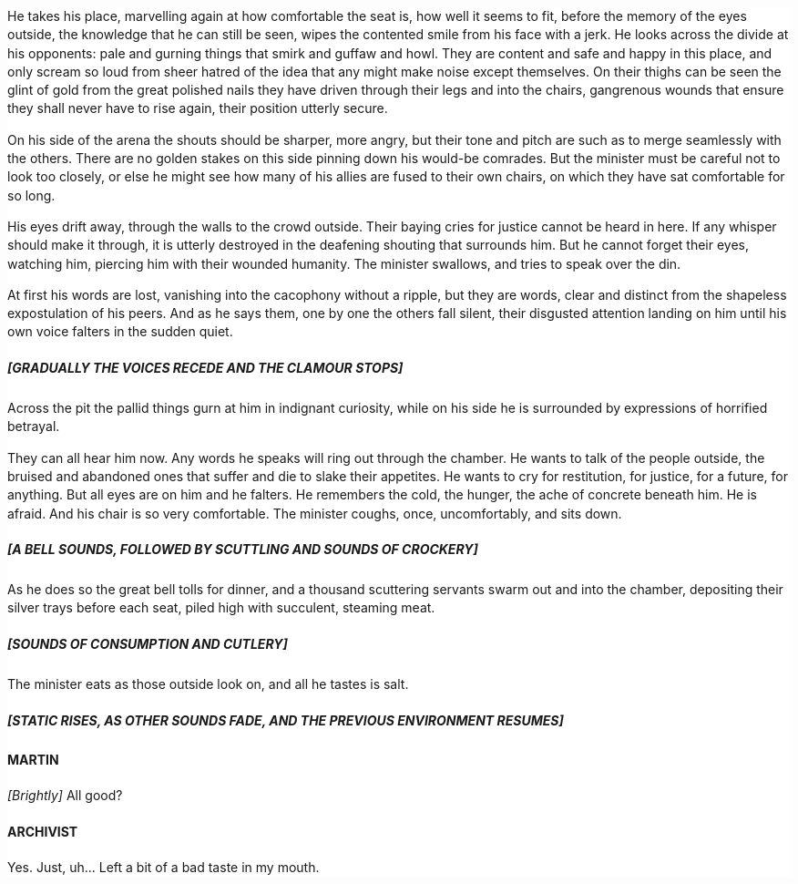 He takes his place, marvelling again at how comfortable the seat is, how well it seems to fit, before the memory of the eyes outside, the knowledge that he can still be seen, wipes the contented smile from his face with a jerk. He looks across the divide at his opponents: pale and gurning things that smirk and guffaw and howl. They are content and safe and happy in this place, and only scream so loud from sheer hatred of the idea that any might make noise except themselves. On their thighs can be seen the glint of gold from the great polished nails they have driven through their legs and into the chairs, gangrenous wounds that ensure they shall never have to rise again, their position utterly secure.

On his side of the arena the shouts should be sharper, more angry, but their tone and pitch are such as to merge seamlessly with the others. There are no golden stakes on this side pinning down his would-be comrades. But the minister must be careful not to look too closely, or else he might see how many of his allies are fused to their own chairs, on which they have sat comfortable for so long.

His eyes drift away, through the walls to the crowd outside. Their baying cries for justice cannot be heard in here. If any whisper should make it through, it is utterly destroyed in the deafening shouting that surrounds him. But he cannot forget their eyes, watching him, piercing him with their wounded humanity. The minister swallows, and tries to speak over the din.

At first his words are lost, vanishing into the cacophony without a ripple, but they are words, clear and distinct from the shapeless expostulation of his peers. And as he says them, one by one the others fall silent, their disgusted attention landing on him until his own voice falters in the sudden quiet.

##### [GRADUALLY THE VOICES RECEDE AND THE CLAMOUR STOPS]

Across the pit the pallid things gurn at him in indignant curiosity, while on his side he is surrounded by expressions of horrified betrayal.

They can all hear him now. Any words he speaks will ring out through the chamber. He wants to talk of the people outside, the bruised and abandoned ones that suffer and die to slake their appetites. He wants to cry for restitution, for justice, for a future, for anything. But all eyes are on him and he falters. He remembers the cold, the hunger, the ache of concrete beneath him. He is afraid. And his chair is so very comfortable. The minister coughs, once, uncomfortably, and sits down.

##### [A BELL SOUNDS, FOLLOWED BY SCUTTLING AND SOUNDS OF CROCKERY]

As he does so the great bell tolls for dinner, and a thousand scuttering servants swarm out and into the chamber, depositing their silver trays before each seat, piled high with succulent, steaming meat.

##### [SOUNDS OF CONSUMPTION AND CUTLERY]

The minister eats as those outside look on, and all he tastes is salt.

##### [STATIC RISES, AS OTHER SOUNDS FADE, AND THE PREVIOUS ENVIRONMENT RESUMES]

#### MARTIN

_[Brightly]_ All good?

#### ARCHIVIST

Yes. Just, uh... Left a bit of a bad taste in my mouth.
